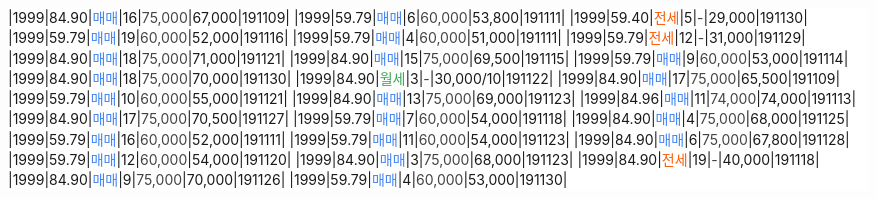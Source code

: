 |1999|84.90|<span style="color:#4285f3">매매</span>|16|<span style="color:#444444">75,000</span>|67,000|191109|
|1999|59.79|<span style="color:#4285f3">매매</span>|6|<span style="color:#444444">60,000</span>|53,800|191111|
|1999|59.40|<span style="color:#ff5a00">전세</span>|5|<span style="color:#444444">-</span>|29,000|191130|
|1999|59.79|<span style="color:#4285f3">매매</span>|19|<span style="color:#444444">60,000</span>|52,000|191116|
|1999|59.79|<span style="color:#4285f3">매매</span>|4|<span style="color:#444444">60,000</span>|51,000|191111|
|1999|59.79|<span style="color:#ff5a00">전세</span>|12|<span style="color:#444444">-</span>|31,000|191129|
|1999|84.90|<span style="color:#4285f3">매매</span>|18|<span style="color:#444444">75,000</span>|71,000|191121|
|1999|84.90|<span style="color:#4285f3">매매</span>|15|<span style="color:#444444">75,000</span>|69,500|191115|
|1999|59.79|<span style="color:#4285f3">매매</span>|9|<span style="color:#444444">60,000</span>|53,000|191114|
|1999|84.90|<span style="color:#4285f3">매매</span>|18|<span style="color:#444444">75,000</span>|70,000|191130|
|1999|84.90|<span style="color:#34a853">월세</span>|3|<span style="color:#444444">-</span>|30,000/10|191122|
|1999|84.90|<span style="color:#4285f3">매매</span>|17|<span style="color:#444444">75,000</span>|65,500|191109|
|1999|59.79|<span style="color:#4285f3">매매</span>|10|<span style="color:#444444">60,000</span>|55,000|191121|
|1999|84.90|<span style="color:#4285f3">매매</span>|13|<span style="color:#444444">75,000</span>|69,000|191123|
|1999|84.96|<span style="color:#4285f3">매매</span>|11|<span style="color:#444444">74,000</span>|74,000|191113|
|1999|84.90|<span style="color:#4285f3">매매</span>|17|<span style="color:#444444">75,000</span>|70,500|191127|
|1999|59.79|<span style="color:#4285f3">매매</span>|7|<span style="color:#444444">60,000</span>|54,000|191118|
|1999|84.90|<span style="color:#4285f3">매매</span>|4|<span style="color:#444444">75,000</span>|68,000|191125|
|1999|59.79|<span style="color:#4285f3">매매</span>|16|<span style="color:#444444">60,000</span>|52,000|191111|
|1999|59.79|<span style="color:#4285f3">매매</span>|11|<span style="color:#444444">60,000</span>|54,000|191123|
|1999|84.90|<span style="color:#4285f3">매매</span>|6|<span style="color:#444444">75,000</span>|67,800|191128|
|1999|59.79|<span style="color:#4285f3">매매</span>|12|<span style="color:#444444">60,000</span>|54,000|191120|
|1999|84.90|<span style="color:#4285f3">매매</span>|3|<span style="color:#444444">75,000</span>|68,000|191123|
|1999|84.90|<span style="color:#ff5a00">전세</span>|19|<span style="color:#444444">-</span>|40,000|191118|
|1999|84.90|<span style="color:#4285f3">매매</span>|9|<span style="color:#444444">75,000</span>|70,000|191126|
|1999|59.79|<span style="color:#4285f3">매매</span>|4|<span style="color:#444444">60,000</span>|53,000|191130|


<script async src="//pagead2.googlesyndication.com/pagead/js/adsbygoogle.js"></script>

<ins class="adsbygoogle"
     style="display:block"
     data-ad-client="ca-pub-1142216861245946"
     data-ad-slot="4805727019"
     data-ad-format="auto"
     data-full-width-responsive="true"></ins>
<script>
(adsbygoogle = window.adsbygoogle || []).push({});
</script>
